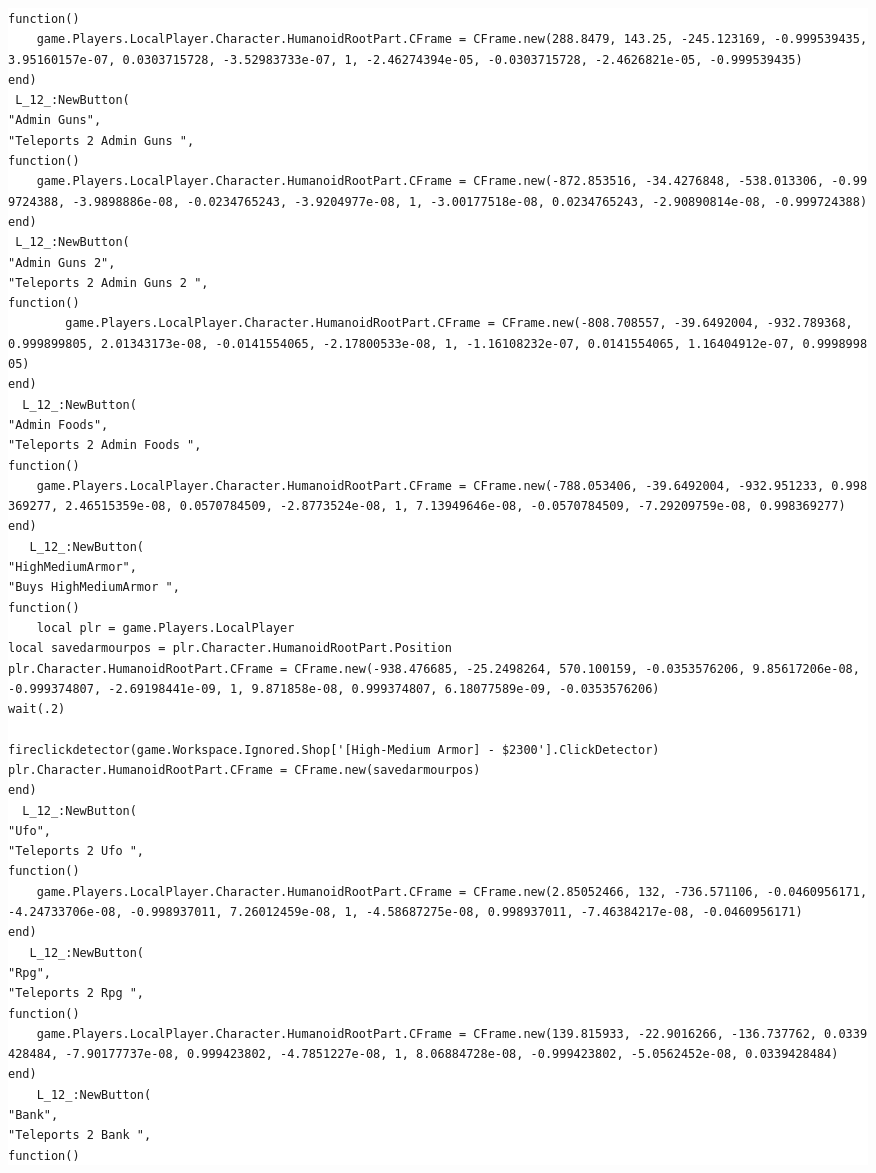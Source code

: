     function()
        game.Players.LocalPlayer.Character.HumanoidRootPart.CFrame = CFrame.new(288.8479, 143.25, -245.123169, -0.999539435, 3.95160157e-07, 0.0303715728, -3.52983733e-07, 1, -2.46274394e-05, -0.0303715728, -2.4626821e-05, -0.999539435)
    end)
     L_12_:NewButton(
	"Admin Guns",
	"Teleports 2 Admin Guns ",
    function()
        game.Players.LocalPlayer.Character.HumanoidRootPart.CFrame = CFrame.new(-872.853516, -34.4276848, -538.013306, -0.999724388, -3.9898886e-08, -0.0234765243, -3.9204977e-08, 1, -3.00177518e-08, 0.0234765243, -2.90890814e-08, -0.999724388)
    end)
     L_12_:NewButton(
	"Admin Guns 2",
	"Teleports 2 Admin Guns 2 ",
    function()
        	game.Players.LocalPlayer.Character.HumanoidRootPart.CFrame = CFrame.new(-808.708557, -39.6492004, -932.789368, 0.999899805, 2.01343173e-08, -0.0141554065, -2.17800533e-08, 1, -1.16108232e-07, 0.0141554065, 1.16404912e-07, 0.999899805)
    end)
      L_12_:NewButton(
	"Admin Foods",
	"Teleports 2 Admin Foods ",
    function()
       	game.Players.LocalPlayer.Character.HumanoidRootPart.CFrame = CFrame.new(-788.053406, -39.6492004, -932.951233, 0.998369277, 2.46515359e-08, 0.0570784509, -2.8773524e-08, 1, 7.13949646e-08, -0.0570784509, -7.29209759e-08, 0.998369277) 
    end)
       L_12_:NewButton(
	"HighMediumArmor",
	"Buys HighMediumArmor ",
    function()
        local plr = game.Players.LocalPlayer
	local savedarmourpos = plr.Character.HumanoidRootPart.Position
	plr.Character.HumanoidRootPart.CFrame = CFrame.new(-938.476685, -25.2498264, 570.100159, -0.0353576206, 9.85617206e-08, -0.999374807, -2.69198441e-09, 1, 9.871858e-08, 0.999374807, 6.18077589e-09, -0.0353576206)
	wait(.2)

	fireclickdetector(game.Workspace.Ignored.Shop['[High-Medium Armor] - $2300'].ClickDetector)
	plr.Character.HumanoidRootPart.CFrame = CFrame.new(savedarmourpos)
    end)
      L_12_:NewButton(
	"Ufo",
	"Teleports 2 Ufo ",
    function()
        game.Players.LocalPlayer.Character.HumanoidRootPart.CFrame = CFrame.new(2.85052466, 132, -736.571106, -0.0460956171, -4.24733706e-08, -0.998937011, 7.26012459e-08, 1, -4.58687275e-08, 0.998937011, -7.46384217e-08, -0.0460956171)
    end)
       L_12_:NewButton(
	"Rpg",
	"Teleports 2 Rpg ",
    function()
        game.Players.LocalPlayer.Character.HumanoidRootPart.CFrame = CFrame.new(139.815933, -22.9016266, -136.737762, 0.0339428484, -7.90177737e-08, 0.999423802, -4.7851227e-08, 1, 8.06884728e-08, -0.999423802, -5.0562452e-08, 0.0339428484)
    end)
        L_12_:NewButton(
	"Bank",
	"Teleports 2 Bank ",
    function()